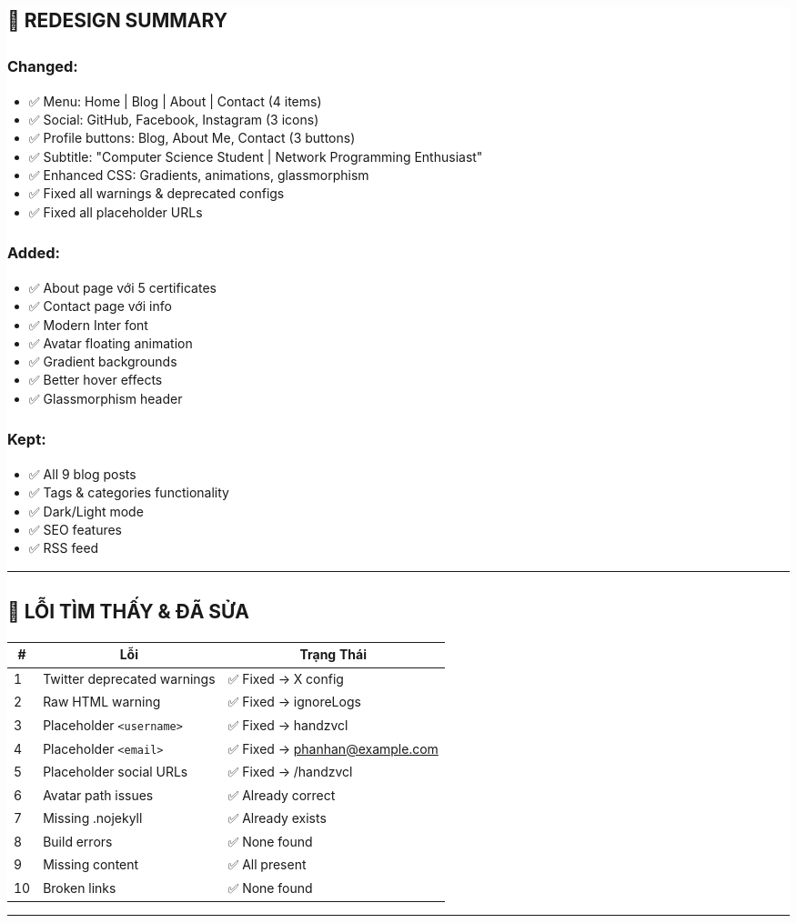 
## 🎨 REDESIGN SUMMARY

### Changed:

- ✅ Menu: Home | Blog | About | Contact (4 items)
- ✅ Social: GitHub, Facebook, Instagram (3 icons)
- ✅ Profile buttons: Blog, About Me, Contact (3 buttons)
- ✅ Subtitle: "Computer Science Student | Network Programming Enthusiast"
- ✅ Enhanced CSS: Gradients, animations, glassmorphism
- ✅ Fixed all warnings & deprecated configs
- ✅ Fixed all placeholder URLs

### Added:

- ✅ About page với 5 certificates
- ✅ Contact page với info
- ✅ Modern Inter font
- ✅ Avatar floating animation
- ✅ Gradient backgrounds
- ✅ Better hover effects
- ✅ Glassmorphism header

### Kept:

- ✅ All 9 blog posts
- ✅ Tags & categories functionality
- ✅ Dark/Light mode
- ✅ SEO features
- ✅ RSS feed

---

## 🐛 LỖI TÌM THẤY & ĐÃ SỬA

| #   | Lỗi                         | Trạng Thái                     |
| --- | --------------------------- | ------------------------------ |
| 1   | Twitter deprecated warnings | ✅ Fixed → X config            |
| 2   | Raw HTML warning            | ✅ Fixed → ignoreLogs          |
| 3   | Placeholder `<username>`    | ✅ Fixed → handzvcl            |
| 4   | Placeholder `<email>`       | ✅ Fixed → phanhan@example.com |
| 5   | Placeholder social URLs     | ✅ Fixed → /handzvcl           |
| 6   | Avatar path issues          | ✅ Already correct             |
| 7   | Missing .nojekyll           | ✅ Already exists              |
| 8   | Build errors                | ✅ None found                  |
| 9   | Missing content             | ✅ All present                 |
| 10  | Broken links                | ✅ None found                  |

---